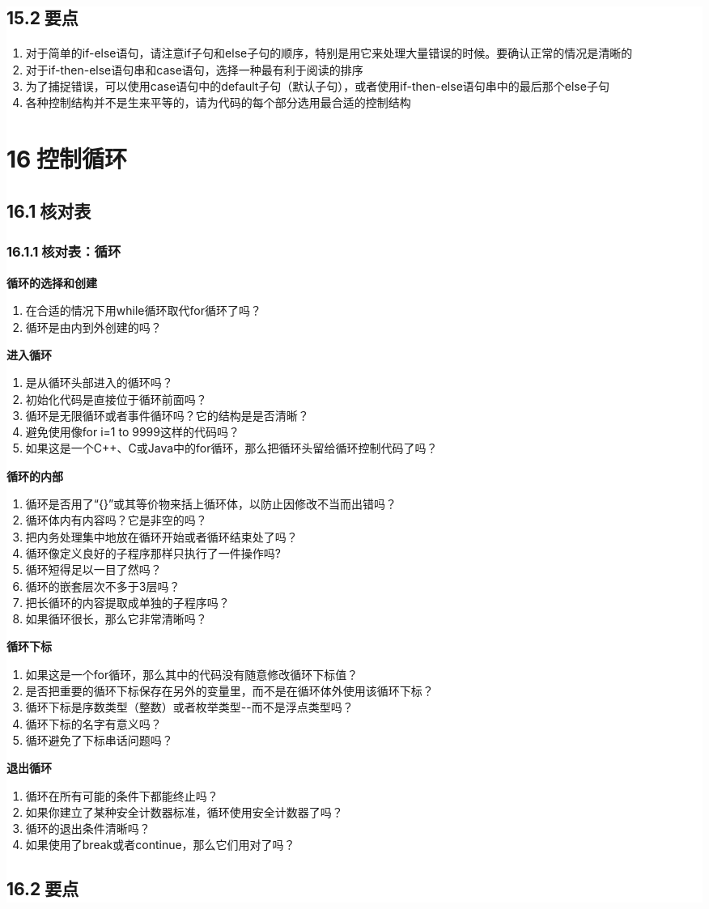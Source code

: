 ## 15.2 要点

1. 对于简单的if-else语句，请注意if子句和else子句的顺序，特别是用它来处理大量错误的时候。要确认正常的情况是清晰的
1. 对于if-then-else语句串和case语句，选择一种最有利于阅读的排序
1. 为了捕捉错误，可以使用case语句中的default子句（默认子句），或者使用if-then-else语句串中的最后那个else子句
1. 各种控制结构并不是生来平等的，请为代码的每个部分选用最合适的控制结构

# 16 控制循环

## 16.1 核对表

### 16.1.1 核对表：循环

__循环的选择和创建__

1. 在合适的情况下用while循环取代for循环了吗？
1. 循环是由内到外创建的吗？

__进入循环__

1. 是从循环头部进入的循环吗？
1. 初始化代码是直接位于循环前面吗？
1. 循环是无限循环或者事件循环吗？它的结构是是否清晰？
1. 避免使用像for i=1 to 9999这样的代码吗？
1. 如果这是一个C++、C或Java中的for循环，那么把循环头留给循环控制代码了吗？

__循环的内部__

1. 循环是否用了“{}”或其等价物来括上循环体，以防止因修改不当而出错吗？
1. 循环体内有内容吗？它是非空的吗？
1. 把内务处理集中地放在循环开始或者循环结束处了吗？
1. 循环像定义良好的子程序那样只执行了一件操作吗?
1. 循环短得足以一目了然吗？
1. 循环的嵌套层次不多于3层吗？
1. 把长循环的内容提取成单独的子程序吗？
1. 如果循环很长，那么它非常清晰吗？

__循环下标__

1. 如果这是一个for循环，那么其中的代码没有随意修改循环下标值？
1. 是否把重要的循环下标保存在另外的变量里，而不是在循环体外使用该循环下标？
1. 循环下标是序数类型（整数）或者枚举类型--而不是浮点类型吗？
1. 循环下标的名字有意义吗？
1. 循环避免了下标串话问题吗？

__退出循环__

1. 循环在所有可能的条件下都能终止吗？
1. 如果你建立了某种安全计数器标准，循环使用安全计数器了吗？
1. 循环的退出条件清晰吗？
1. 如果使用了break或者continue，那么它们用对了吗？

## 16.2 要点
